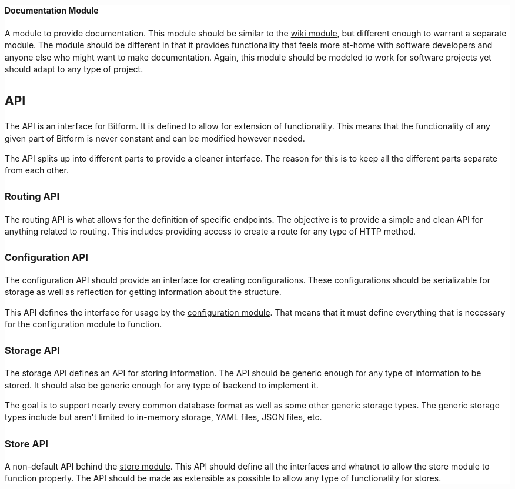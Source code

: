 #### Documentation Module

A module to provide documentation.
This module should be similar to the [wiki module](#wiki-module), but different enough to warrant a separate module.
The module should be different in that it provides functionality that feels more at-home with software developers and anyone else who might want to make documentation.
Again, this module should be modeled to work for software projects yet should adapt to any type of project.

## API

The API is an interface for Bitform.
It is defined to allow for extension of functionality.
This means that the functionality of any given part of Bitform is never constant and can be modified however needed.

The API splits up into different parts to provide a cleaner interface.
The reason for this is to keep all the different parts separate from each other.

### Routing API

The routing API is what allows for the definition of specific endpoints.
The objective is to provide a simple and clean API for anything related to routing.
This includes providing access to create a route for any type of HTTP method.

### Configuration API

The configuration API should provide an interface for creating configurations.
These configurations should be serializable for storage as well as reflection for getting information about the structure.

This API defines the interface for usage by the [configuration module](#configuration-module).
That means that it must define everything that is necessary for the configuration module to function.

### Storage API

The storage API defines an API for storing information.
The API should be generic enough for any type of information to be stored.
It should also be generic enough for any type of backend to implement it.

The goal is to support nearly every common database format as well as some other generic storage types.
The generic storage types include but aren't limited to in-memory storage, YAML files, JSON files, etc.

### Store API

A non-default API behind the [store module](#store-module).
This API should define all the interfaces and whatnot to allow the store module to function properly.
The API should be made as extensible as possible to allow any type of functionality for stores.
